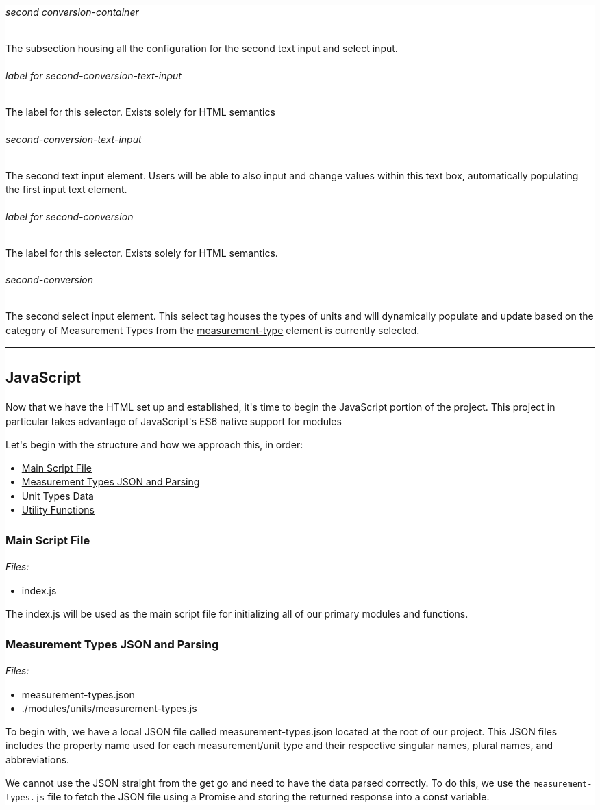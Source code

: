 ###### second conversion-container
The subsection housing all the configuration for the second text input and select input.

###### label for second-conversion-text-input
The label for this selector. Exists solely for HTML semantics

###### second-conversion-text-input
The second text input element. Users will be able to also input and change values
within this text box, automatically populating the first input text element.

###### label for second-conversion
The label for this selector. Exists solely for HTML semantics.

###### second-conversion
The second select input element. This select tag houses the types of units
and will dynamically populate and update based on the category of Measurement Types
from the [measurement-type](#measurement-type) element is currently selected.
___

## JavaScript

Now that we have the HTML set up and established, it's time to begin
the JavaScript portion of the project. This project in particular takes
advantage of JavaScript's ES6 native support for modules

Let's begin with the structure and how we approach this, in order:

- [Main Script File](#main-script-file)
- [Measurement Types JSON and Parsing](#measurement-types-json-and-parsing)
- [Unit Types Data](#unit-types-data)
- [Utility Functions](#utility-functions)

### Main Script File

*Files:*

- index.js

The index.js will be used as the main script file for initializing all of our
primary modules and functions.

### Measurement Types JSON and Parsing

*Files:*

- measurement-types.json
- ./modules/units/measurement-types.js

To begin with, we have a local JSON file called measurement-types.json located
at the root of our project. This JSON files includes the property name
used for each measurement/unit type and their respective singular names,
plural names, and abbreviations.

We cannot use the JSON straight from the get go and need to have the data
parsed correctly. To do this, we use the `measurement-types.js` file to fetch
the JSON file using a Promise and storing the returned response into
a const variable.
